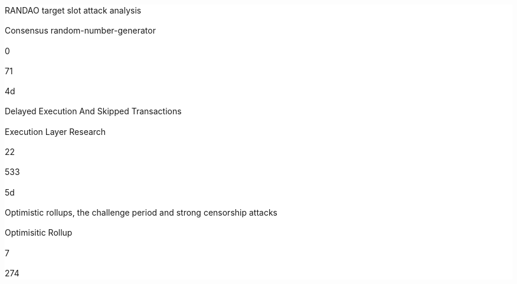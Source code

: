 




RANDAO target slot attack analysis


Consensus
random-number-generator







0



71


4d






Delayed Execution And Skipped Transactions


Execution Layer Research











22



533


5d






Optimistic rollups, the challenge period and strong censorship attacks


Optimisitic Rollup











7



274
